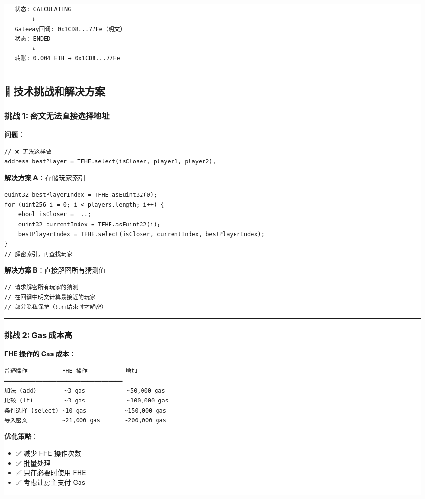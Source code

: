 ```
   状态: CALCULATING
        ↓
   Gateway回调: 0x1CD8...77Fe（明文）
   状态: ENDED
        ↓
   转账: 0.004 ETH → 0x1CD8...77Fe
```

---

## 🚧 技术挑战和解决方案

### 挑战 1: 密文无法直接选择地址

**问题**：
```solidity
// ❌ 无法这样做
address bestPlayer = TFHE.select(isCloser, player1, player2);
```

**解决方案 A**：存储玩家索引
```solidity
euint32 bestPlayerIndex = TFHE.asEuint32(0);
for (uint256 i = 0; i < players.length; i++) {
    ebool isCloser = ...;
    euint32 currentIndex = TFHE.asEuint32(i);
    bestPlayerIndex = TFHE.select(isCloser, currentIndex, bestPlayerIndex);
}
// 解密索引，再查找玩家
```

**解决方案 B**：直接解密所有猜测值
```solidity
// 请求解密所有玩家的猜测
// 在回调中明文计算最接近的玩家
// 部分隐私保护（只有结束时才解密）
```

---

### 挑战 2: Gas 成本高

**FHE 操作的 Gas 成本**：
```
普通操作          FHE 操作           增加
━━━━━━━━━━━━━━━━━━━━━━━━━━━━━━━━━━
加法 (add)        ~3 gas            ~50,000 gas
比较 (lt)         ~3 gas            ~100,000 gas
条件选择 (select) ~10 gas           ~150,000 gas
导入密文          ~21,000 gas       ~200,000 gas
```

**优化策略**：
- ✅ 减少 FHE 操作次数
- ✅ 批量处理
- ✅ 只在必要时使用 FHE
- ✅ 考虑让房主支付 Gas

---